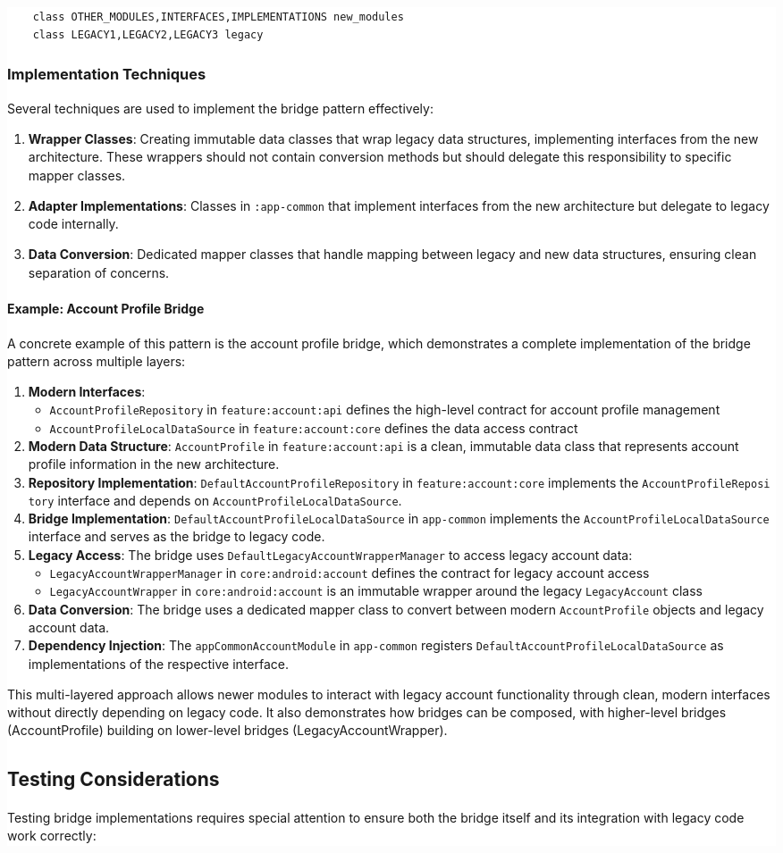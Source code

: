 ```mermaid
    class OTHER_MODULES,INTERFACES,IMPLEMENTATIONS new_modules
    class LEGACY1,LEGACY2,LEGACY3 legacy
```

### Implementation Techniques

Several techniques are used to implement the bridge pattern effectively:

1. **Wrapper Classes**: Creating immutable data classes that wrap legacy data structures, implementing interfaces from the new architecture. These wrappers should not contain conversion methods but should delegate this responsibility to specific mapper classes.

2. **Adapter Implementations**: Classes in `:app-common` that implement interfaces from the new architecture but delegate to legacy code internally.

3. **Data Conversion**: Dedicated mapper classes that handle mapping between legacy and new data structures, ensuring clean separation of concerns.

#### Example: Account Profile Bridge

A concrete example of this pattern is the account profile bridge, which demonstrates a complete implementation of the bridge pattern across multiple layers:

1. **Modern Interfaces**:
   - `AccountProfileRepository` in `feature:account:api` defines the high-level contract for account profile management
   - `AccountProfileLocalDataSource` in `feature:account:core` defines the data access contract
2. **Modern Data Structure**: `AccountProfile` in `feature:account:api` is a clean, immutable data class that represents account profile information in the new architecture.
3. **Repository Implementation**: `DefaultAccountProfileRepository` in `feature:account:core` implements the `AccountProfileRepository` interface and depends on `AccountProfileLocalDataSource`.
4. **Bridge Implementation**: `DefaultAccountProfileLocalDataSource` in `app-common` implements the `AccountProfileLocalDataSource` interface and serves as the bridge to legacy code.
5. **Legacy Access**: The bridge uses `DefaultLegacyAccountWrapperManager` to access legacy account data:
   - `LegacyAccountWrapperManager` in `core:android:account` defines the contract for legacy account access
   - `LegacyAccountWrapper` in `core:android:account` is an immutable wrapper around the legacy `LegacyAccount` class
6. **Data Conversion**: The bridge uses a dedicated mapper class to convert between modern `AccountProfile` objects and legacy account data.
7. **Dependency Injection**: The `appCommonAccountModule` in `app-common` registers `DefaultAccountProfileLocalDataSource` as implementations of the respective interface.

This multi-layered approach allows newer modules to interact with legacy account functionality through clean, modern interfaces without directly depending on legacy code. It also demonstrates how bridges can be composed, with higher-level bridges (AccountProfile) building on lower-level bridges (LegacyAccountWrapper).

## Testing Considerations

Testing bridge implementations requires special attention to ensure both the bridge itself and its integration with legacy code work correctly:
